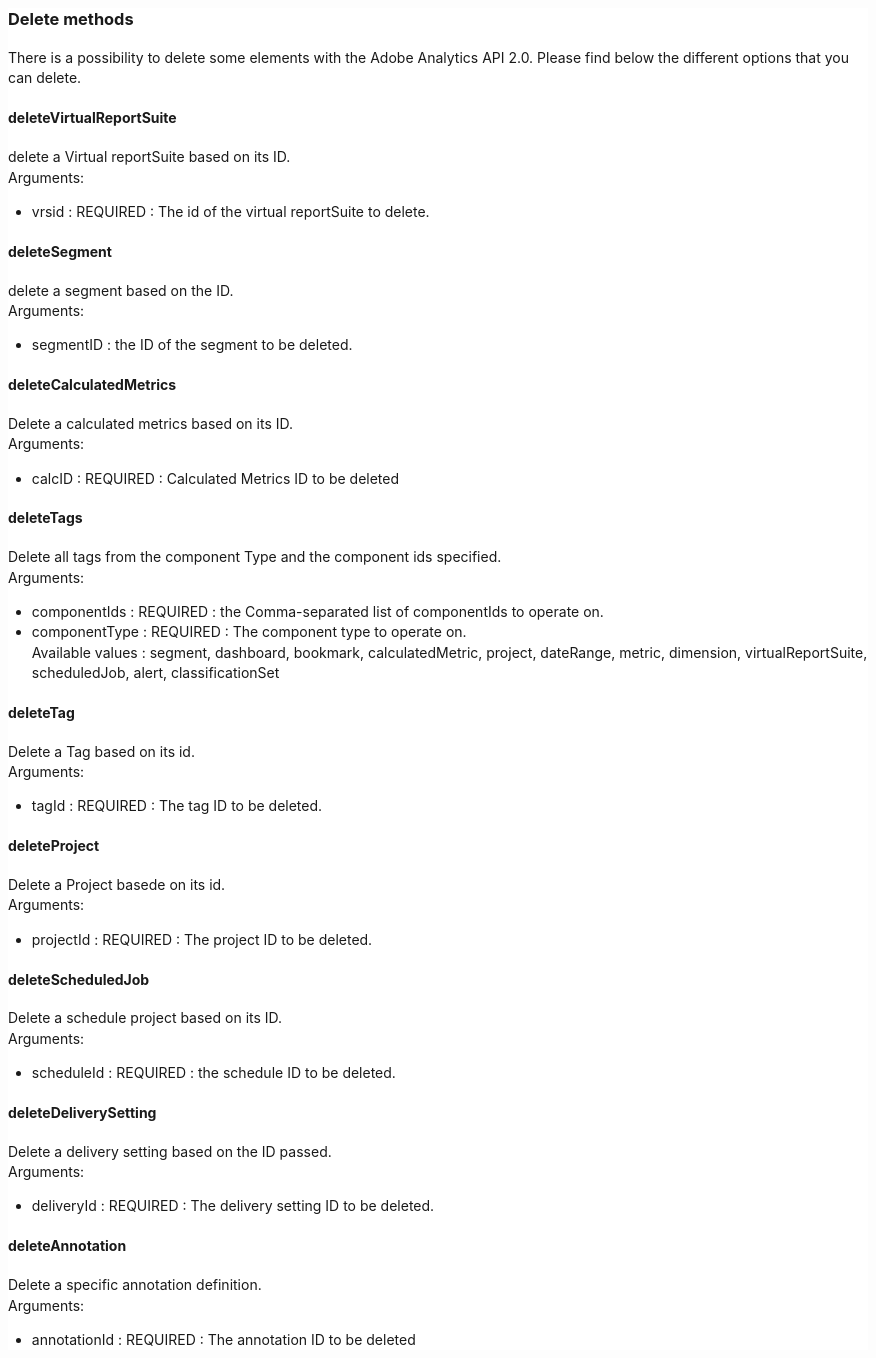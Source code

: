 
### Delete methods

There is a possibility to delete some elements with the Adobe Analytics API 2.0. Please find below the different options that you can delete.

#### deleteVirtualReportSuite
delete a Virtual reportSuite based on its ID.\
Arguments:
* vrsid : REQUIRED : The id of the virtual reportSuite to delete.

#### deleteSegment
delete a segment based on the ID.\
Arguments:
* segmentID : the ID of the segment to be deleted.

#### deleteCalculatedMetrics
Delete a calculated metrics based on its ID.\
Arguments:
* calcID : REQUIRED : Calculated Metrics ID to be deleted

#### deleteTags
Delete all tags from the component Type and the component ids specified.\
Arguments:
* componentIds : REQUIRED : the Comma-separated list of componentIds to operate on.
* componentType : REQUIRED : The component type to operate on.\
  Available values : segment, dashboard, bookmark, calculatedMetric, project, dateRange, metric, dimension, virtualReportSuite, scheduledJob, alert, classificationSet

#### deleteTag
Delete a Tag based on its id.\
Arguments:
* tagId : REQUIRED : The tag ID to be deleted.

#### deleteProject 
Delete a Project basede on its id.\
Arguments:
* projectId : REQUIRED : The project ID to be deleted.

#### deleteScheduledJob
Delete a schedule project based on its ID.\
Arguments:
* scheduleId : REQUIRED : the schedule ID to be deleted.

#### deleteDeliverySetting
Delete a delivery setting based on the ID passed.\
Arguments:
* deliveryId : REQUIRED : The delivery setting ID to be deleted.

#### deleteAnnotation
Delete a specific annotation definition.\
Arguments:
* annotationId : REQUIRED : The annotation ID to be deleted
